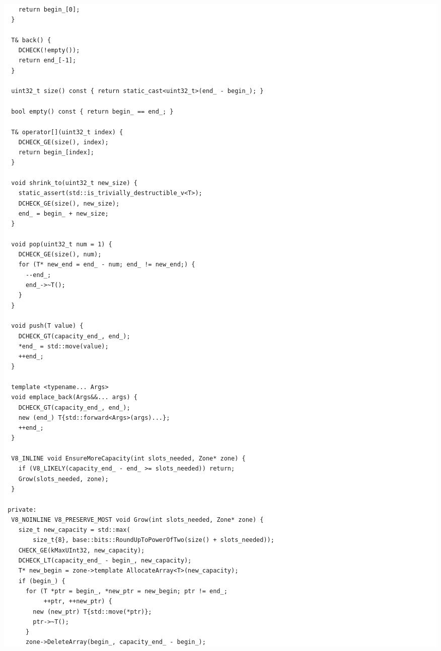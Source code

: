 ```
    return begin_[0];
  }

  T& back() {
    DCHECK(!empty());
    return end_[-1];
  }

  uint32_t size() const { return static_cast<uint32_t>(end_ - begin_); }

  bool empty() const { return begin_ == end_; }

  T& operator[](uint32_t index) {
    DCHECK_GE(size(), index);
    return begin_[index];
  }

  void shrink_to(uint32_t new_size) {
    static_assert(std::is_trivially_destructible_v<T>);
    DCHECK_GE(size(), new_size);
    end_ = begin_ + new_size;
  }

  void pop(uint32_t num = 1) {
    DCHECK_GE(size(), num);
    for (T* new_end = end_ - num; end_ != new_end;) {
      --end_;
      end_->~T();
    }
  }

  void push(T value) {
    DCHECK_GT(capacity_end_, end_);
    *end_ = std::move(value);
    ++end_;
  }

  template <typename... Args>
  void emplace_back(Args&&... args) {
    DCHECK_GT(capacity_end_, end_);
    new (end_) T{std::forward<Args>(args)...};
    ++end_;
  }

  V8_INLINE void EnsureMoreCapacity(int slots_needed, Zone* zone) {
    if (V8_LIKELY(capacity_end_ - end_ >= slots_needed)) return;
    Grow(slots_needed, zone);
  }

 private:
  V8_NOINLINE V8_PRESERVE_MOST void Grow(int slots_needed, Zone* zone) {
    size_t new_capacity = std::max(
        size_t{8}, base::bits::RoundUpToPowerOfTwo(size() + slots_needed));
    CHECK_GE(kMaxUInt32, new_capacity);
    DCHECK_LT(capacity_end_ - begin_, new_capacity);
    T* new_begin = zone->template AllocateArray<T>(new_capacity);
    if (begin_) {
      for (T *ptr = begin_, *new_ptr = new_begin; ptr != end_;
           ++ptr, ++new_ptr) {
        new (new_ptr) T{std::move(*ptr)};
        ptr->~T();
      }
      zone->DeleteArray(begin_, capacity_end_ - begin_);
```